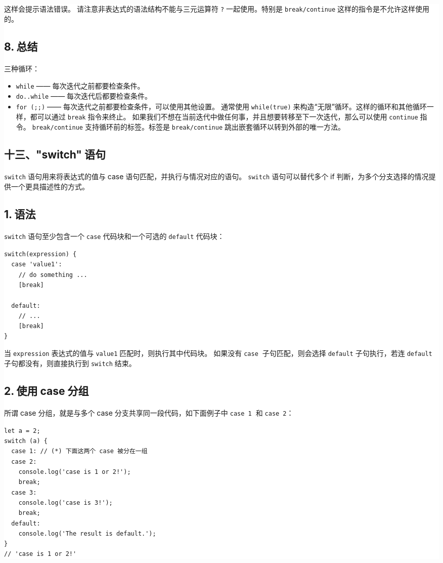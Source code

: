 这样会提示语法错误。 请注意非表达式的语法结构不能与三元运算符 `?` 一起使用。特别是 `break/continue` 这样的指令是不允许这样使用的。

## 8\. 总结

三种循环：

- `while` —— 每次迭代之前都要检查条件。
- `do..while` —— 每次迭代后都要检查条件。
- `for (;;)` —— 每次迭代之前都要检查条件，可以使用其他设置。 通常使用 `while(true)` 来构造“无限”循环。这样的循环和其他循环一样，都可以通过 `break` 指令来终止。 如果我们不想在当前迭代中做任何事，并且想要转移至下一次迭代，那么可以使用 `continue` 指令。 `break/continue` 支持循环前的标签。标签是 `break/continue` 跳出嵌套循环以转到外部的唯一方法。

## 十三、"switch" 语句

`switch` 语句用来将表达式的值与 case 语句匹配，并执行与情况对应的语句。 `switch` 语句可以替代多个 if 判断，为多个分支选择的情况提供一个更具描述性的方式。

## 1\. 语法

`switch` 语句至少包含一个 `case` 代码块和一个可选的 `default` 代码块：

```
switch(expression) {
  case 'value1':
    // do something ...
    [break]
   
  default:
    // ...
    [break]
}
```

当 `expression` 表达式的值与 `value1` 匹配时，则执行其中代码块。 如果没有 `case`  子句匹配，则会选择 `default` 子句执行，若连 `default` 子句都没有，则直接执行到 `switch` 结束。

## 2\. 使用 case 分组

所谓 case 分组，就是与多个 case 分支共享同一段代码，如下面例子中 `case 1`  和 `case 2`：

```
let a = 2;
switch (a) {
  case 1: // (*) 下面这两个 case 被分在一组
  case 2:
    console.log('case is 1 or 2!');
    break;
  case 3:
    console.log('case is 3!');
    break;
  default:
    console.log('The result is default.');
}
// 'case is 1 or 2!'
```
